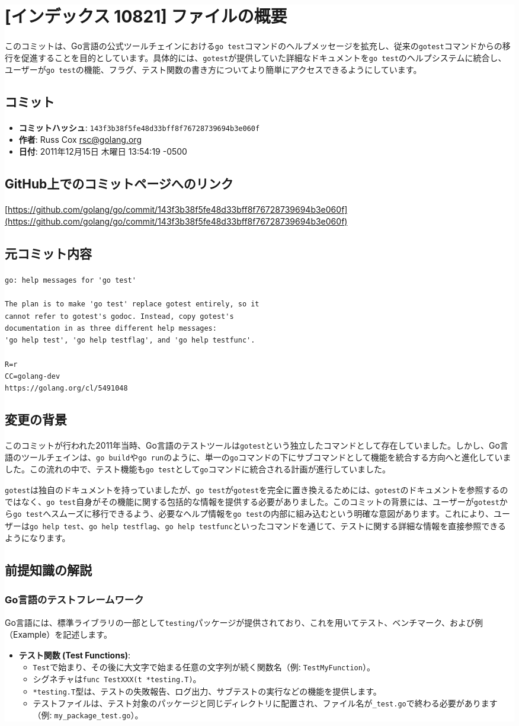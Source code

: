 # [インデックス 10821] ファイルの概要

このコミットは、Go言語の公式ツールチェインにおける`go test`コマンドのヘルプメッセージを拡充し、従来の`gotest`コマンドからの移行を促進することを目的としています。具体的には、`gotest`が提供していた詳細なドキュメントを`go test`のヘルプシステムに統合し、ユーザーが`go test`の機能、フラグ、テスト関数の書き方についてより簡単にアクセスできるようにしています。

## コミット

- **コミットハッシュ**: `143f3b38f5fe48d33bff8f76728739694b3e060f`
- **作者**: Russ Cox <rsc@golang.org>
- **日付**: 2011年12月15日 木曜日 13:54:19 -0500

## GitHub上でのコミットページへのリンク

[https://github.com/golang/go/commit/143f3b38f5fe48d33bff8f76728739694b3e060f](https://github.com/golang/go/commit/143f3b38f5fe48d33bff8f76728739694b3e060f)

## 元コミット内容

```
go: help messages for 'go test'

The plan is to make 'go test' replace gotest entirely, so it
cannot refer to gotest's godoc. Instead, copy gotest's
documentation in as three different help messages:
'go help test', 'go help testflag', and 'go help testfunc'.

R=r
CC=golang-dev
https://golang.org/cl/5491048
```

## 変更の背景

このコミットが行われた2011年当時、Go言語のテストツールは`gotest`という独立したコマンドとして存在していました。しかし、Go言語のツールチェインは、`go build`や`go run`のように、単一の`go`コマンドの下にサブコマンドとして機能を統合する方向へと進化していました。この流れの中で、テスト機能も`go test`として`go`コマンドに統合される計画が進行していました。

`gotest`は独自のドキュメントを持っていましたが、`go test`が`gotest`を完全に置き換えるためには、`gotest`のドキュメントを参照するのではなく、`go test`自身がその機能に関する包括的な情報を提供する必要がありました。このコミットの背景には、ユーザーが`gotest`から`go test`へスムーズに移行できるよう、必要なヘルプ情報を`go test`の内部に組み込むという明確な意図があります。これにより、ユーザーは`go help test`、`go help testflag`、`go help testfunc`といったコマンドを通じて、テストに関する詳細な情報を直接参照できるようになります。

## 前提知識の解説

### Go言語のテストフレームワーク

Go言語には、標準ライブラリの一部として`testing`パッケージが提供されており、これを用いてテスト、ベンチマーク、および例（Example）を記述します。

*   **テスト関数 (Test Functions)**:
    *   `Test`で始まり、その後に大文字で始まる任意の文字列が続く関数名（例: `TestMyFunction`）。
    *   シグネチャは`func TestXXX(t *testing.T)`。
    *   `*testing.T`型は、テストの失敗報告、ログ出力、サブテストの実行などの機能を提供します。
    *   テストファイルは、テスト対象のパッケージと同じディレクトリに配置され、ファイル名が`_test.go`で終わる必要があります（例: `my_package_test.go`）。
